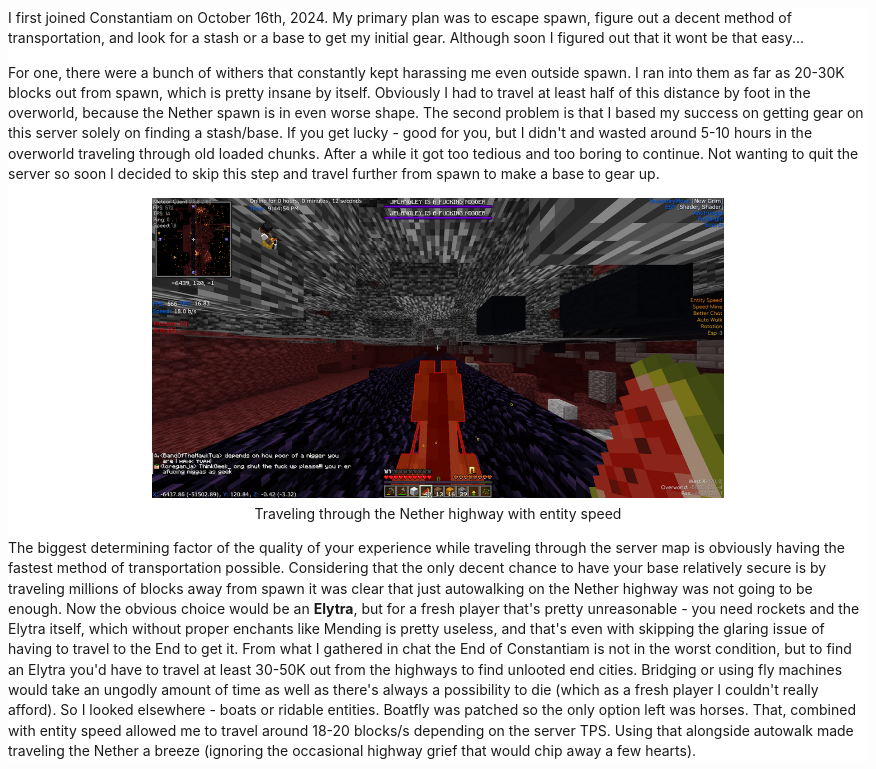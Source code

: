 I first joined Constantiam on October 16th, 2024. My primary plan was to escape spawn, figure out a decent method of transportation, and look for a stash or a base to get my initial gear. Although soon I figured out that it wont be that easy...

For one, there were a bunch of withers that constantly kept harassing me even outside spawn. I ran into them as far as 20-30K blocks out from spawn, which is pretty insane by itself. Obviously I had to travel at least half of this distance by foot in the overworld, because the Nether spawn is in even worse shape. The second problem is that I based my success on getting gear on this server solely on finding a stash/base. If you get lucky - good for you, but I didn't and wasted around 5-10 hours in the overworld traveling through old loaded chunks. After a while it got too tedious and too boring to continue. Not wanting to quit the server so soon I decided to skip this step and travel further from spawn to make a base to gear up.

<center>
  <figure>
      <img src="/static/img/20241110_1stMonthOnConstantiam/netherHighway.png"
          alt="Nether Highway, Constantiam" width="600" height="300">
      <figcaption>Traveling through the Nether highway with entity speed</figcaption>
  </figure>
</center>

The biggest determining factor of the quality of your experience while traveling through the server map is obviously having the fastest method of transportation possible. Considering that the only decent chance to have your base relatively secure is by traveling millions of blocks away from spawn it was clear that just autowalking on the Nether highway was not going to be enough. Now the obvious choice would be an **Elytra**, but for a fresh player that's pretty unreasonable - you need rockets and the Elytra itself, which without proper enchants like Mending is pretty useless, and that's even with skipping the glaring issue of having to travel to the End to get it. From what I gathered in chat the End of Constantiam is not in the worst condition, but to find an Elytra you'd have to travel at least 30-50K out from the highways to find unlooted end cities. Bridging or using fly machines would take an ungodly amount of time as well as there's always a possibility to die (which as a fresh player I couldn't really afford). So I looked elsewhere - boats or ridable entities. Boatfly was patched so the only option left was horses. That, combined with entity speed allowed me to travel around 18-20 blocks/s depending on the server TPS. Using that alongside autowalk made traveling the Nether a breeze (ignoring the occasional highway grief that would chip away a few hearts). 
